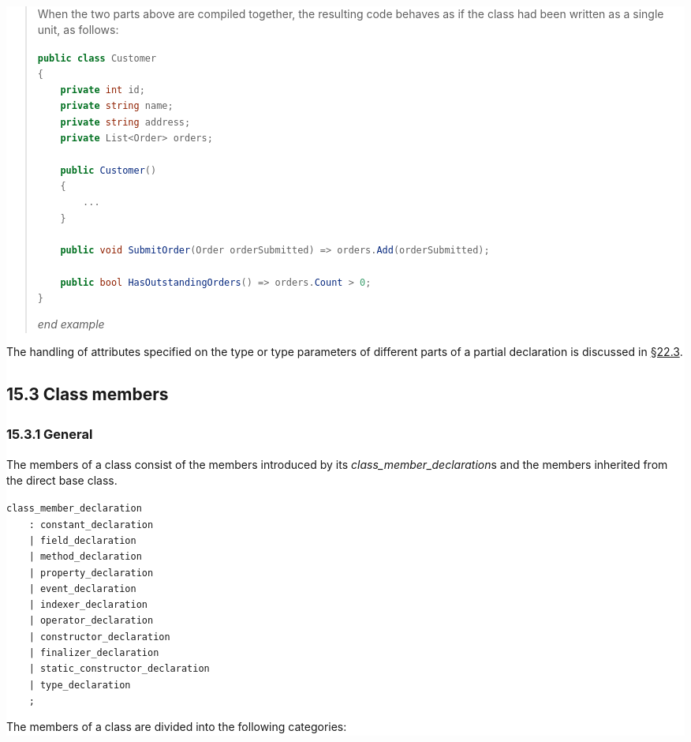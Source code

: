 > When the two parts above are compiled together, the resulting code behaves as if the class had been written as a single unit, as follows:
>
> 
> ```csharp
> public class Customer
> {
>     private int id;
>     private string name;
>     private string address;
>     private List<Order> orders;
>
>     public Customer()
>     {
>         ...
>     }
>
>     public void SubmitOrder(Order orderSubmitted) => orders.Add(orderSubmitted);
>
>     public bool HasOutstandingOrders() => orders.Count > 0;
> }
> ```
>
> *end example*

The handling of attributes specified on the type or type parameters of different parts of a partial declaration is discussed in [§22.3](attributes.md#223-attribute-specification).

## 15.3 Class members

### 15.3.1 General

The members of a class consist of the members introduced by its *class_member_declaration*s and the members inherited from the direct base class.

```ANTLR
class_member_declaration
    : constant_declaration
    | field_declaration
    | method_declaration
    | property_declaration
    | event_declaration
    | indexer_declaration
    | operator_declaration
    | constructor_declaration
    | finalizer_declaration
    | static_constructor_declaration
    | type_declaration
    ;
```

The members of a class are divided into the following categories:
